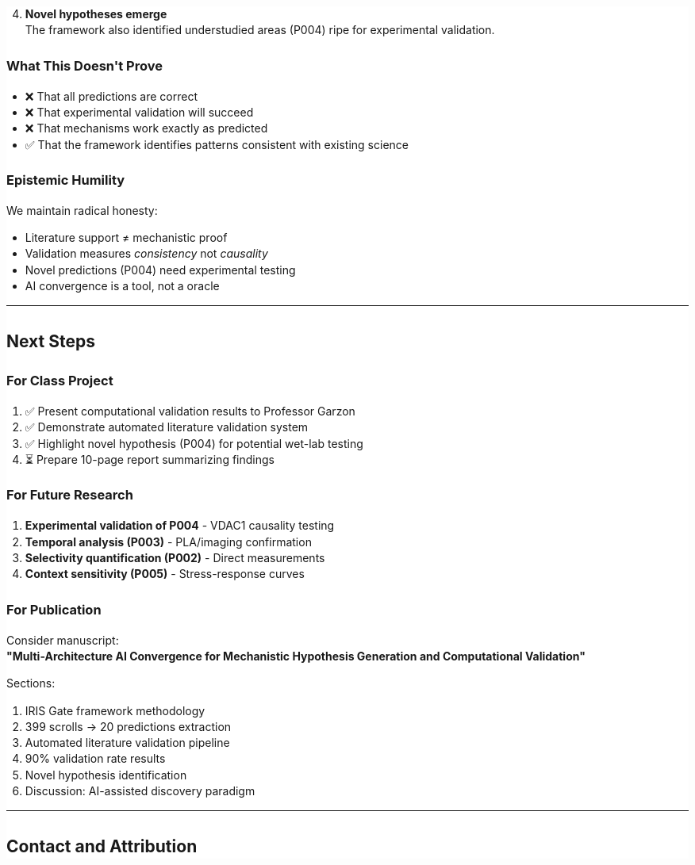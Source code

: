 4. **Novel hypotheses emerge**  
   The framework also identified understudied areas (P004) ripe for experimental validation.

### What This Doesn't Prove

- ❌ That all predictions are correct
- ❌ That experimental validation will succeed
- ❌ That mechanisms work exactly as predicted
- ✅ That the framework identifies patterns consistent with existing science

### Epistemic Humility

We maintain radical honesty:
- Literature support ≠ mechanistic proof
- Validation measures *consistency* not *causality*
- Novel predictions (P004) need experimental testing
- AI convergence is a tool, not a oracle

---

## Next Steps

### For Class Project
1. ✅ Present computational validation results to Professor Garzon
2. ✅ Demonstrate automated literature validation system
3. ✅ Highlight novel hypothesis (P004) for potential wet-lab testing
4. ⏳ Prepare 10-page report summarizing findings

### For Future Research
1. **Experimental validation of P004** - VDAC1 causality testing
2. **Temporal analysis (P003)** - PLA/imaging confirmation
3. **Selectivity quantification (P002)** - Direct measurements
4. **Context sensitivity (P005)** - Stress-response curves

### For Publication
Consider manuscript:  
**"Multi-Architecture AI Convergence for Mechanistic Hypothesis Generation and Computational Validation"**

Sections:
1. IRIS Gate framework methodology
2. 399 scrolls → 20 predictions extraction
3. Automated literature validation pipeline
4. 90% validation rate results
5. Novel hypothesis identification
6. Discussion: AI-assisted discovery paradigm

---

## Contact and Attribution
